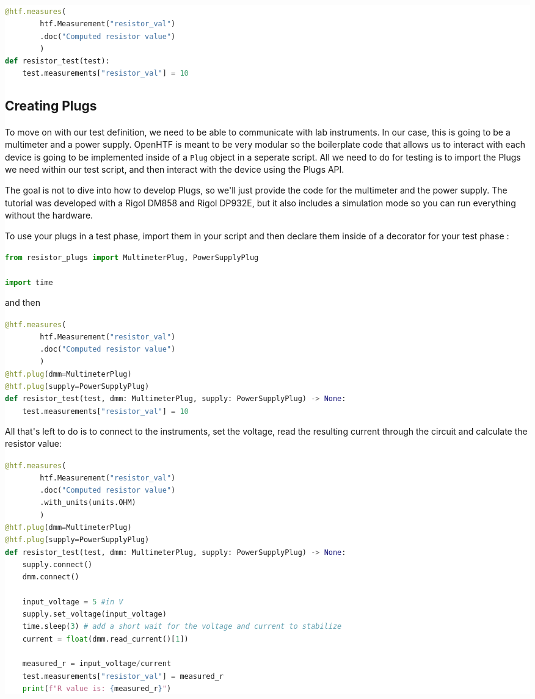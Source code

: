```python
@htf.measures(
        htf.Measurement("resistor_val")
        .doc("Computed resistor value")
        )
def resistor_test(test):
    test.measurements["resistor_val"] = 10

```

## Creating Plugs

To move on with our test definition, we need to be able to communicate with lab instruments. In our case, this is going to be a multimeter and a power supply. OpenHTF is meant to be very modular so the boilerplate code that allows us to interact with each device is going to be implemented inside of a `Plug` object in a seperate script. All we need to do for testing is to import the Plugs we need within our test script, and then interact with the device using the Plugs API. 

The goal is not to dive into how to develop Plugs, so we'll just provide the code for the multimeter and the power supply. The tutorial was developed with a Rigol DM858 and Rigol DP932E, but it also includes a simulation mode so you can run everything without the hardware. 


To use your plugs in a test phase, import them in your script and then declare them inside of a decorator for your test phase : 

```python
from resistor_plugs import MultimeterPlug, PowerSupplyPlug

import time
```
and then 
```python
@htf.measures(
        htf.Measurement("resistor_val")
        .doc("Computed resistor value")
        )
@htf.plug(dmm=MultimeterPlug)
@htf.plug(supply=PowerSupplyPlug)
def resistor_test(test, dmm: MultimeterPlug, supply: PowerSupplyPlug) -> None:
    test.measurements["resistor_val"] = 10
```

All that's left to do is to connect to the instruments, set the voltage, read the resulting current through the circuit and calculate the resistor value: 

```python
@htf.measures(
        htf.Measurement("resistor_val")
        .doc("Computed resistor value")
        .with_units(units.OHM)
        )
@htf.plug(dmm=MultimeterPlug)
@htf.plug(supply=PowerSupplyPlug)
def resistor_test(test, dmm: MultimeterPlug, supply: PowerSupplyPlug) -> None:
    supply.connect()
    dmm.connect()
    
    input_voltage = 5 #in V
    supply.set_voltage(input_voltage)
    time.sleep(3) # add a short wait for the voltage and current to stabilize
    current = float(dmm.read_current()[1])

    measured_r = input_voltage/current
    test.measurements["resistor_val"] = measured_r
    print(f"R value is: {measured_r}")
```
